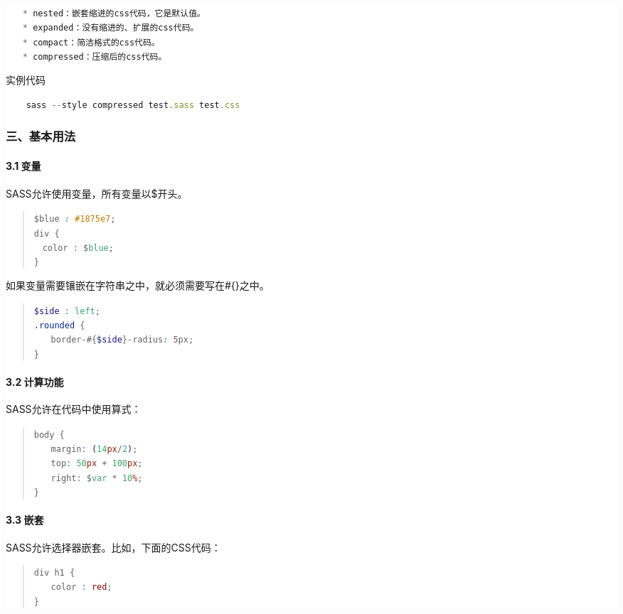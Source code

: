 ```js
　　* nested：嵌套缩进的css代码，它是默认值。
　　* expanded：没有缩进的、扩展的css代码。
　　* compact：简洁格式的css代码。
　　* compressed：压缩后的css代码。
```

实例代码
```js
    sass --style compressed test.sass test.css
```

### 三、基本用法

#### **3.1 变量**

SASS允许使用变量，所有变量以$开头。

> ```css
> $blue : #1875e7;　
> div {
> 　color : $blue;
> }
> ```
>
> 

如果变量需要镶嵌在字符串之中，就必须需要写在#{}之中。

> ```scss
> $side : left;
> .rounded {
> 　　border-#{$side}-radius: 5px;
> }
> ```
>
> 

#### **3.2 计算功能**

SASS允许在代码中使用算式：

> ```css
> body {
> 　　margin: (14px/2);
> 　　top: 50px + 100px;
> 　　right: $var * 10%;
> }
> ```
>

#### **3.3 嵌套**

SASS允许选择器嵌套。比如，下面的CSS代码：

> ```css
> div h1 {
> 　　color : red;
> }
> ```
>
